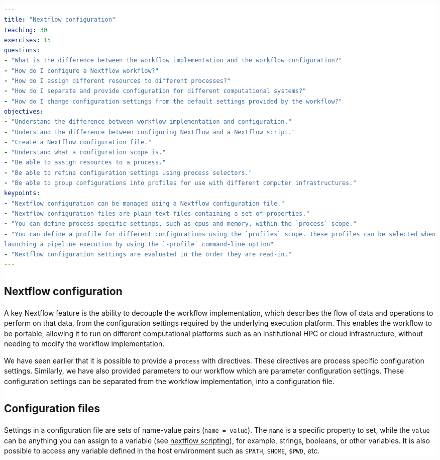 ```yaml
---
title: "Nextflow configuration"
teaching: 30
exercises: 15
questions:
- "What is the difference between the workflow implementation and the workflow configuration?"
- "How do I configure a Nextflow workflow?"
- "How do I assign different resources to different processes?"
- "How do I separate and provide configuration for different computational systems?"
- "How do I change configuration settings from the default settings provided by the workflow?"
objectives:
- "Understand the difference between workflow implementation and configuration."
- "Understand the difference between configuring Nextflow and a Nextflow script."
- "Create a Nextflow configuration file."
- "Understand what a configuration scope is."
- "Be able to assign resources to a process."
- "Be able to refine configuration settings using process selectors."
- "Be able to group configurations into profiles for use with different computer infrastructures."
keypoints:
- "Nextflow configuration can be managed using a Nextflow configuration file."
- "Nextflow configuration files are plain text files containing a set of properties."
- "You can define process-specific settings, such as cpus and memory, within the `process` scope."
- "You can define a profile for different configurations using the `profiles` scope. These profiles can be selected when launching a pipeline execution by using the `-profile` command-line option"
- "Nextflow configuration settings are evaluated in the order they are read-in."
---
```


## Nextflow configuration

A key Nextflow feature is the ability to decouple the workflow implementation, which describes
the flow of data and operations to perform on that data, from the configuration settings required by the underlying execution platform. This enables the workflow to be portable, allowing it to run on different computational platforms such as an institutional HPC or cloud infrastructure, without needing to modify the workflow implementation.

We have seen earlier that it is possible to provide a `process` with
directives. These directives are process specific configuration settings.
Similarly, we have also provided parameters to our workflow which
are parameter configuration settings. These configuration settings
can be separated from the workflow implementation, into a
configuration file.

## Configuration files

Settings in a configuration file are sets of name-value pairs
(`name = value`). The `name` is a specific property to set,
while the `value` can be anything you can assign to a variable (see
[nextflow scripting](https://laitanawe.github.io/nextflow-novice/02-nextflow_scripting/index.html)), for example, strings,
booleans, or other variables.
It is also possible to access any variable defined in the
host environment such as `$PATH`, `$HOME`, `$PWD`, etc.
